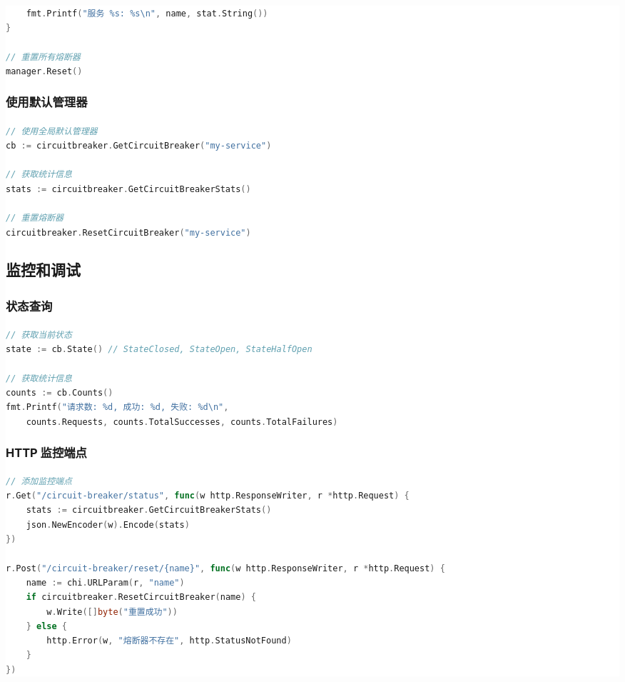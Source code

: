 ```go
    fmt.Printf("服务 %s: %s\n", name, stat.String())
}

// 重置所有熔断器
manager.Reset()
```

### 使用默认管理器

```go
// 使用全局默认管理器
cb := circuitbreaker.GetCircuitBreaker("my-service")

// 获取统计信息
stats := circuitbreaker.GetCircuitBreakerStats()

// 重置熔断器
circuitbreaker.ResetCircuitBreaker("my-service")
```

## 监控和调试

### 状态查询

```go
// 获取当前状态
state := cb.State() // StateClosed, StateOpen, StateHalfOpen

// 获取统计信息
counts := cb.Counts()
fmt.Printf("请求数: %d, 成功: %d, 失败: %d\n", 
    counts.Requests, counts.TotalSuccesses, counts.TotalFailures)
```

### HTTP 监控端点

```go
// 添加监控端点
r.Get("/circuit-breaker/status", func(w http.ResponseWriter, r *http.Request) {
    stats := circuitbreaker.GetCircuitBreakerStats()
    json.NewEncoder(w).Encode(stats)
})

r.Post("/circuit-breaker/reset/{name}", func(w http.ResponseWriter, r *http.Request) {
    name := chi.URLParam(r, "name")
    if circuitbreaker.ResetCircuitBreaker(name) {
        w.Write([]byte("重置成功"))
    } else {
        http.Error(w, "熔断器不存在", http.StatusNotFound)
    }
})
```
